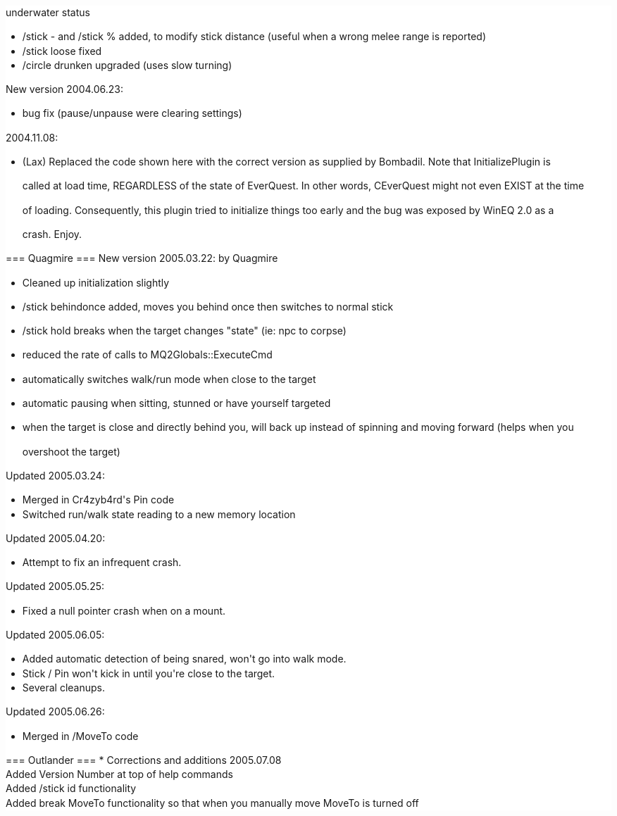   underwater status  

* /stick - and /stick % added, to modify stick distance \(useful when a wrong melee range is reported\)  
* /stick loose fixed  
* /circle drunken upgraded \(uses slow turning\)  

New version 2004.06.23:

* bug fix \(pause/unpause were clearing settings\)  

2004.11.08:

* \(Lax\) Replaced the code shown here with the correct version as supplied by Bombadil. Note that InitializePlugin is

  called at load time, REGARDLESS of the state of EverQuest. In other words, CEverQuest might not even EXIST at the time

  of loading. Consequently, this plugin tried to initialize things too early and the bug was exposed by WinEQ 2.0 as a

  crash. Enjoy.  

=== Quagmire === New version 2005.03.22: by Quagmire

* Cleaned up initialization slightly  
* /stick behindonce added, moves you behind once then switches to normal stick  
* /stick hold breaks when the target changes "state" \(ie: npc to corpse\)  
* reduced the rate of calls to MQ2Globals::ExecuteCmd  
* automatically switches walk/run mode when close to the target  
* automatic pausing when sitting, stunned or have yourself targeted  
* when the target is close and directly behind you, will back up instead of spinning and moving forward \(helps when you

  overshoot the target\)  

Updated 2005.03.24:

* Merged in Cr4zyb4rd's Pin code  
* Switched run/walk state reading to a new memory location  

Updated 2005.04.20:

* Attempt to fix an infrequent crash.  

Updated 2005.05.25:

* Fixed a null pointer crash when on a mount.  

Updated 2005.06.05:

* Added automatic detection of being snared, won't go into walk mode.  
* Stick / Pin won't kick in until you're close to the target.  
* Several cleanups.  

Updated 2005.06.26:

* Merged in /MoveTo code  

=== Outlander === \* Corrections and additions 2005.07.08  
Added Version Number at top of help commands  
Added /stick id  functionality  
Added break MoveTo functionality so that when you manually move MoveTo is turned off
